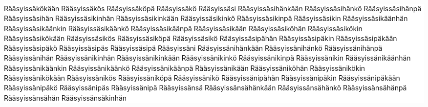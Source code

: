 Rääsyissäkökään
Rääsyissäkös
Rääsyissäköpä
Rääsyissäkö
Rääsyissäsi
Rääsyissäsihänkään
Rääsyissäsihänkö
Rääsyissäsihänpä
Rääsyissäsihän
Rääsyissäsikinhän
Rääsyissäsikinkään
Rääsyissäsikinkö
Rääsyissäsikinpä
Rääsyissäsikin
Rääsyissäsikäänhän
Rääsyissäsikäänkin
Rääsyissäsikäänkö
Rääsyissäsikäänpä
Rääsyissäsikään
Rääsyissäsiköhän
Rääsyissäsikökin
Rääsyissäsikökään
Rääsyissäsikös
Rääsyissäsiköpä
Rääsyissäsikö
Rääsyissäsipähän
Rääsyissäsipäkin
Rääsyissäsipäkään
Rääsyissäsipäkö
Rääsyissäsipäs
Rääsyissäsipä
Rääsyissäni
Rääsyissänihänkään
Rääsyissänihänkö
Rääsyissänihänpä
Rääsyissänihän
Rääsyissänikinhän
Rääsyissänikinkään
Rääsyissänikinkö
Rääsyissänikinpä
Rääsyissänikin
Rääsyissänikäänhän
Rääsyissänikäänkin
Rääsyissänikäänkö
Rääsyissänikäänpä
Rääsyissänikään
Rääsyissäniköhän
Rääsyissänikökin
Rääsyissänikökään
Rääsyissänikös
Rääsyissäniköpä
Rääsyissänikö
Rääsyissänipähän
Rääsyissänipäkin
Rääsyissänipäkään
Rääsyissänipäkö
Rääsyissänipäs
Rääsyissänipä
Rääsyissänsä
Rääsyissänsähänkään
Rääsyissänsähänkö
Rääsyissänsähänpä
Rääsyissänsähän
Rääsyissänsäkinhän